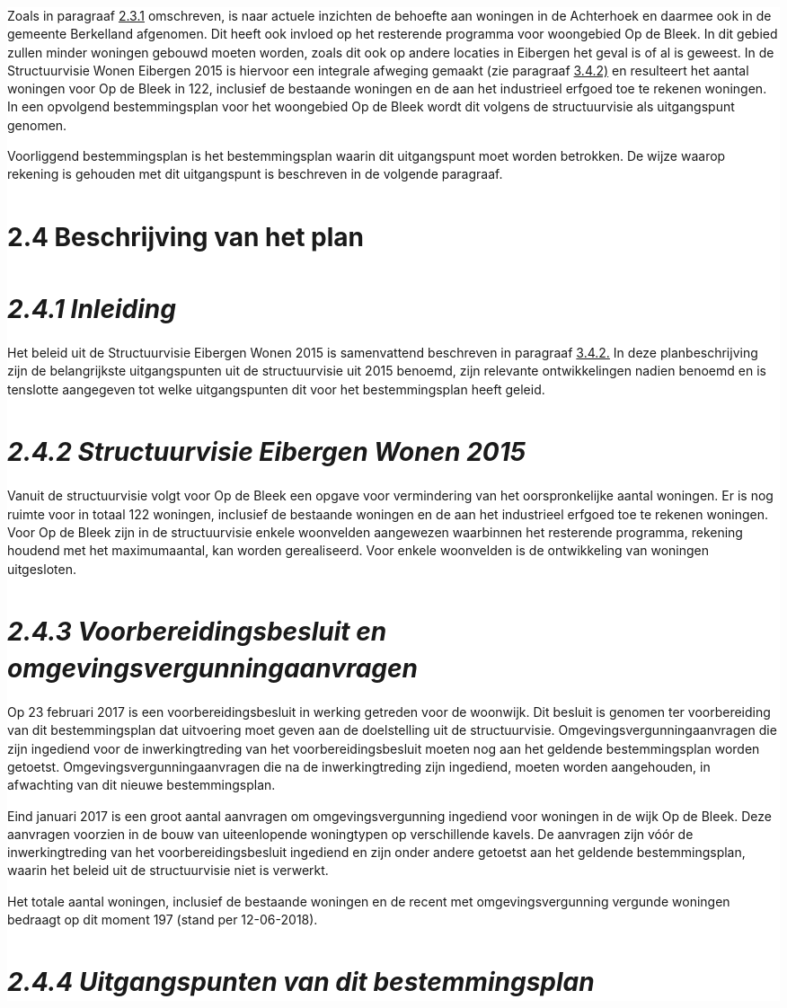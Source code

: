 Zoals in paragraaf [2.3.1](#page-11-0) omschreven, is naar actuele inzichten de behoefte aan woningen in de Achterhoek en daarmee ook in de gemeente Berkelland afgenomen. Dit heeft ook invloed op het resterende programma voor woongebied Op de Bleek. In dit gebied zullen minder woningen gebouwd moeten worden, zoals dit ook op andere locaties in Eibergen het geval is of al is geweest. In de Structuurvisie Wonen Eibergen 2015 is hiervoor een integrale afweging gemaakt (zie paragraaf [3.4.2)](#page-21-0) en resulteert het aantal woningen voor Op de Bleek in 122, inclusief de bestaande woningen en de aan het industrieel erfgoed toe te rekenen woningen. In een opvolgend bestemmingsplan voor het woongebied Op de Bleek wordt dit volgens de structuurvisie als uitgangspunt genomen.

Voorliggend bestemmingsplan is het bestemmingsplan waarin dit uitgangspunt moet worden betrokken. De wijze waarop rekening is gehouden met dit uitgangspunt is beschreven in de volgende paragraaf.

# **2.4 Beschrijving van het plan**

# *2.4.1 Inleiding*

Het beleid uit de Structuurvisie Eibergen Wonen 2015 is samenvattend beschreven in paragraaf [3.4.2.](#page-21-0) In deze planbeschrijving zijn de belangrijkste uitgangspunten uit de structuurvisie uit 2015 benoemd, zijn relevante ontwikkelingen nadien benoemd en is tenslotte aangegeven tot welke uitgangspunten dit voor het bestemmingsplan heeft geleid.

# *2.4.2 Structuurvisie Eibergen Wonen 2015*

Vanuit de structuurvisie volgt voor Op de Bleek een opgave voor vermindering van het oorspronkelijke aantal woningen. Er is nog ruimte voor in totaal 122 woningen, inclusief de bestaande woningen en de aan het industrieel erfgoed toe te rekenen woningen. Voor Op de Bleek zijn in de structuurvisie enkele woonvelden aangewezen waarbinnen het resterende programma, rekening houdend met het maximumaantal, kan worden gerealiseerd. Voor enkele woonvelden is de ontwikkeling van woningen uitgesloten.

# *2.4.3 Voorbereidingsbesluit en omgevingsvergunningaanvragen*

Op 23 februari 2017 is een voorbereidingsbesluit in werking getreden voor de woonwijk. Dit besluit is genomen ter voorbereiding van dit bestemmingsplan dat uitvoering moet geven aan de doelstelling uit de structuurvisie. Omgevingsvergunningaanvragen die zijn ingediend voor de inwerkingtreding van het voorbereidingsbesluit moeten nog aan het geldende bestemmingsplan worden getoetst. Omgevingsvergunningaanvragen die na de inwerkingtreding zijn ingediend, moeten worden aangehouden, in afwachting van dit nieuwe bestemmingsplan.

Eind januari 2017 is een groot aantal aanvragen om omgevingsvergunning ingediend voor woningen in de wijk Op de Bleek. Deze aanvragen voorzien in de bouw van uiteenlopende woningtypen op verschillende kavels. De aanvragen zijn vóór de inwerkingtreding van het voorbereidingsbesluit ingediend en zijn onder andere getoetst aan het geldende bestemmingsplan, waarin het beleid uit de structuurvisie niet is verwerkt.

Het totale aantal woningen, inclusief de bestaande woningen en de recent met omgevingsvergunning vergunde woningen bedraagt op dit moment 197 (stand per 12-06-2018).

# *2.4.4 Uitgangspunten van dit bestemmingsplan*
